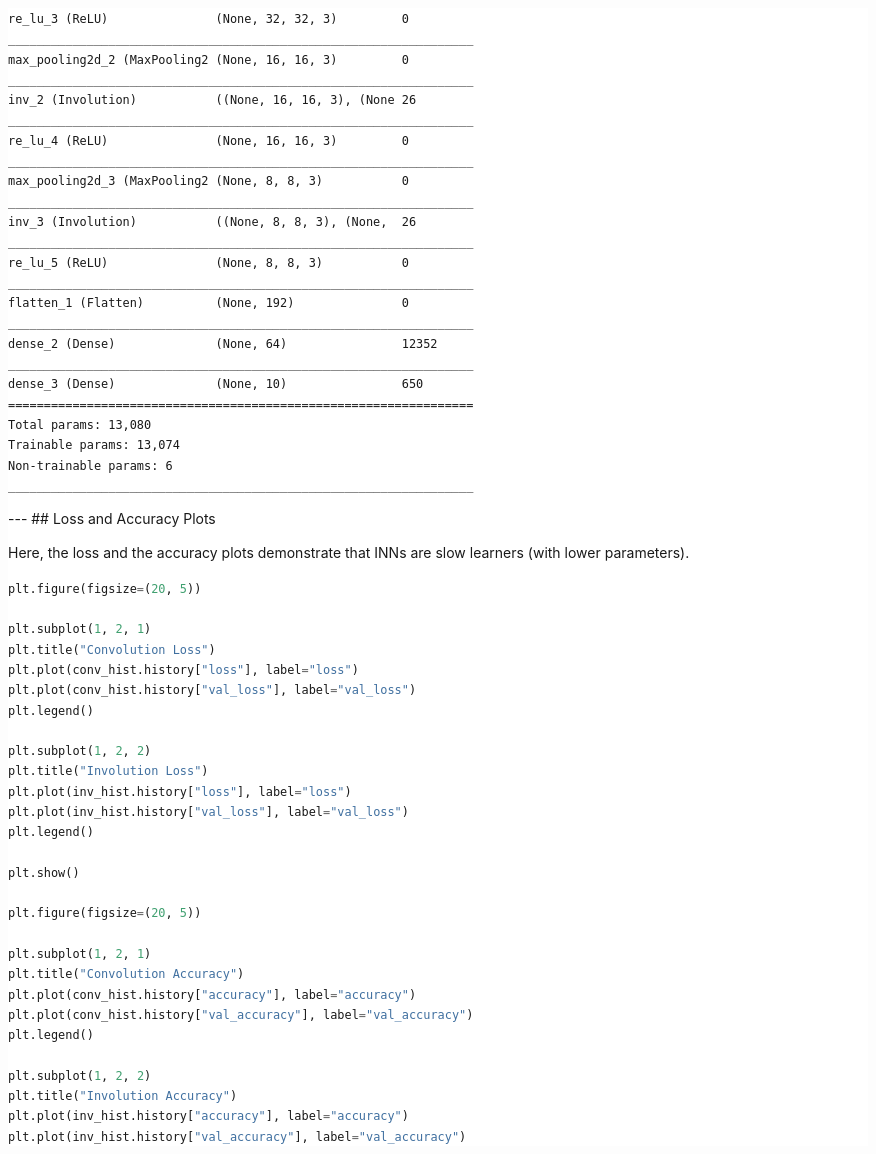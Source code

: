 ```
re_lu_3 (ReLU)               (None, 32, 32, 3)         0         
_________________________________________________________________
max_pooling2d_2 (MaxPooling2 (None, 16, 16, 3)         0         
_________________________________________________________________
inv_2 (Involution)           ((None, 16, 16, 3), (None 26        
_________________________________________________________________
re_lu_4 (ReLU)               (None, 16, 16, 3)         0         
_________________________________________________________________
max_pooling2d_3 (MaxPooling2 (None, 8, 8, 3)           0         
_________________________________________________________________
inv_3 (Involution)           ((None, 8, 8, 3), (None,  26        
_________________________________________________________________
re_lu_5 (ReLU)               (None, 8, 8, 3)           0         
_________________________________________________________________
flatten_1 (Flatten)          (None, 192)               0         
_________________________________________________________________
dense_2 (Dense)              (None, 64)                12352     
_________________________________________________________________
dense_3 (Dense)              (None, 10)                650       
=================================================================
Total params: 13,080
Trainable params: 13,074
Non-trainable params: 6
_________________________________________________________________

```
</div>
---
## Loss and Accuracy Plots

Here, the loss and the accuracy plots demonstrate that INNs are slow
learners (with lower parameters).


```python
plt.figure(figsize=(20, 5))

plt.subplot(1, 2, 1)
plt.title("Convolution Loss")
plt.plot(conv_hist.history["loss"], label="loss")
plt.plot(conv_hist.history["val_loss"], label="val_loss")
plt.legend()

plt.subplot(1, 2, 2)
plt.title("Involution Loss")
plt.plot(inv_hist.history["loss"], label="loss")
plt.plot(inv_hist.history["val_loss"], label="val_loss")
plt.legend()

plt.show()

plt.figure(figsize=(20, 5))

plt.subplot(1, 2, 1)
plt.title("Convolution Accuracy")
plt.plot(conv_hist.history["accuracy"], label="accuracy")
plt.plot(conv_hist.history["val_accuracy"], label="val_accuracy")
plt.legend()

plt.subplot(1, 2, 2)
plt.title("Involution Accuracy")
plt.plot(inv_hist.history["accuracy"], label="accuracy")
plt.plot(inv_hist.history["val_accuracy"], label="val_accuracy")
```
